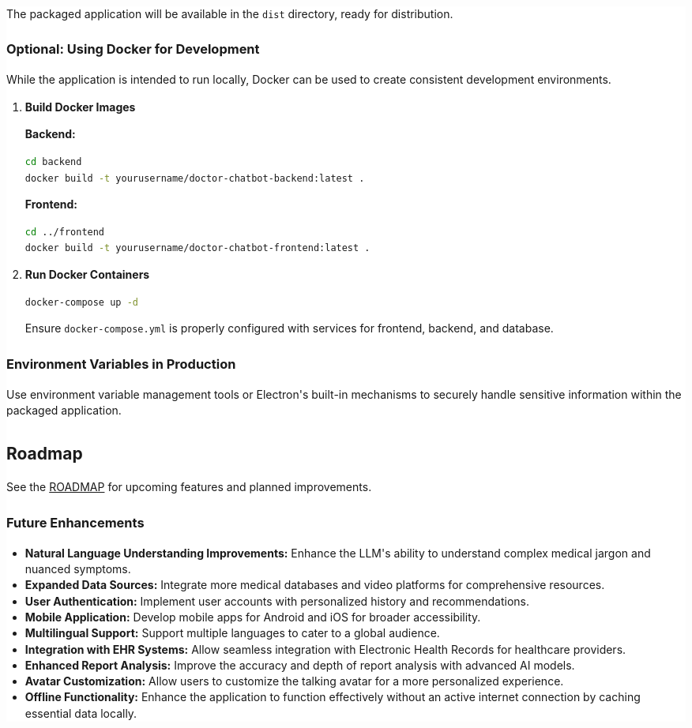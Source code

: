    The packaged application will be available in the `dist` directory, ready for distribution.

### Optional: Using Docker for Development

While the application is intended to run locally, Docker can be used to create consistent development environments.

1. **Build Docker Images**

   **Backend:**

   ```bash
   cd backend
   docker build -t yourusername/doctor-chatbot-backend:latest .
   ```

   **Frontend:**

   ```bash
   cd ../frontend
   docker build -t yourusername/doctor-chatbot-frontend:latest .
   ```

2. **Run Docker Containers**

   ```bash
   docker-compose up -d
   ```

   Ensure `docker-compose.yml` is properly configured with services for frontend, backend, and database.

### Environment Variables in Production

Use environment variable management tools or Electron's built-in mechanisms to securely handle sensitive information within the packaged application.

## Roadmap

See the [ROADMAP](ROADMAP.md) for upcoming features and planned improvements.

### Future Enhancements

- **Natural Language Understanding Improvements:** Enhance the LLM's ability to understand complex medical jargon and nuanced symptoms.
- **Expanded Data Sources:** Integrate more medical databases and video platforms for comprehensive resources.
- **User Authentication:** Implement user accounts with personalized history and recommendations.
- **Mobile Application:** Develop mobile apps for Android and iOS for broader accessibility.
- **Multilingual Support:** Support multiple languages to cater to a global audience.
- **Integration with EHR Systems:** Allow seamless integration with Electronic Health Records for healthcare providers.
- **Enhanced Report Analysis:** Improve the accuracy and depth of report analysis with advanced AI models.
- **Avatar Customization:** Allow users to customize the talking avatar for a more personalized experience.
- **Offline Functionality:** Enhance the application to function effectively without an active internet connection by caching essential data locally.

